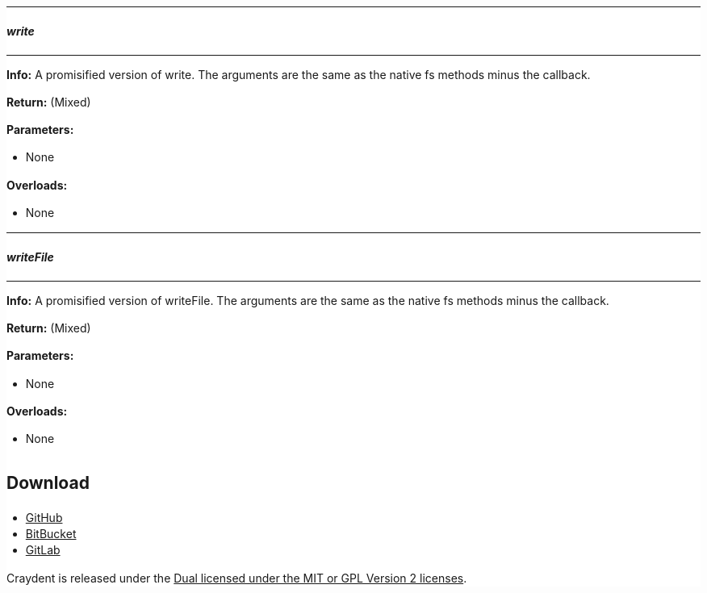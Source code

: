 *** 
#### _write_ 
***

**Info:** A promisified version of write.  The arguments are the same as the native fs methods minus the callback.

**Return:** (Mixed)

**Parameters:**

* None

**Overloads:**

* None

*** 
#### _writeFile_ 
***

**Info:** A promisified version of writeFile.  The arguments are the same as the native fs methods minus the callback.

**Return:** (Mixed)

**Parameters:**

* None

**Overloads:**

* None




## Download

 * [GitHub](https://github.com/craydent/node-library)
 * [BitBucket](https://bitbucket.org/craydent/node-library)
 * [GitLab](https://gitlab.com/craydent/node-library)

Craydent is released under the [Dual licensed under the MIT or GPL Version 2 licenses](http://craydent.com/license).<br>